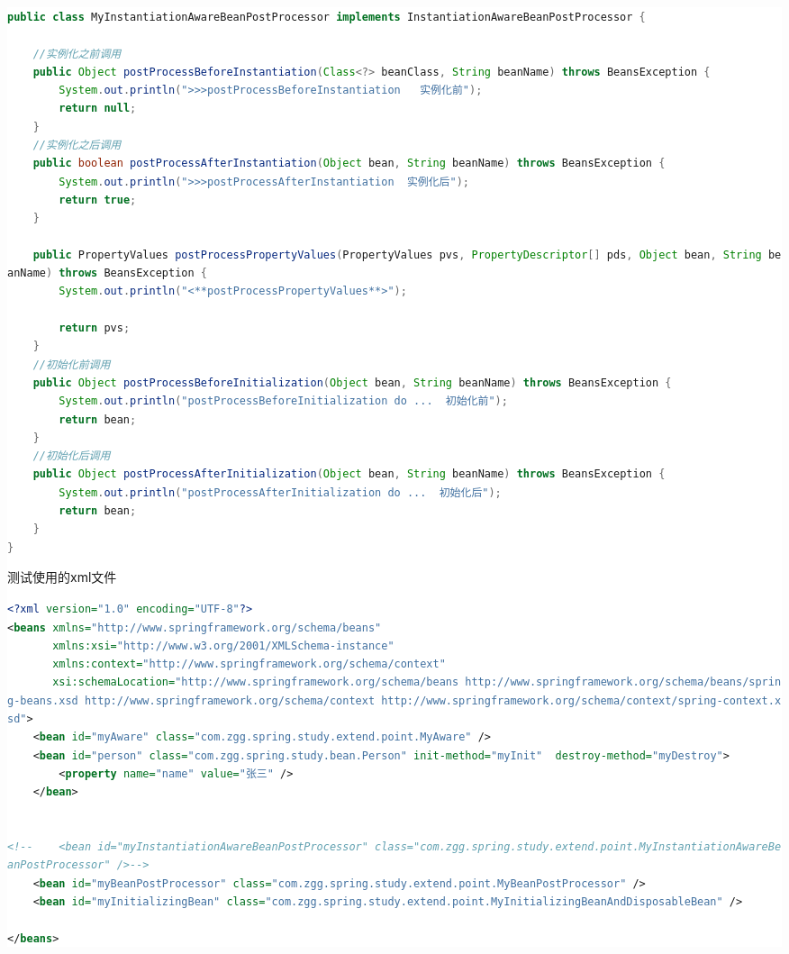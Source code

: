 ```java
public class MyInstantiationAwareBeanPostProcessor implements InstantiationAwareBeanPostProcessor {

    //实例化之前调用
    public Object postProcessBeforeInstantiation(Class<?> beanClass, String beanName) throws BeansException {
        System.out.println(">>>postProcessBeforeInstantiation   实例化前");
        return null;
    }
    //实例化之后调用
    public boolean postProcessAfterInstantiation(Object bean, String beanName) throws BeansException {
        System.out.println(">>>postProcessAfterInstantiation  实例化后");
        return true;
    }

    public PropertyValues postProcessPropertyValues(PropertyValues pvs, PropertyDescriptor[] pds, Object bean, String beanName) throws BeansException {
        System.out.println("<**postProcessPropertyValues**>");

        return pvs;
    }
    //初始化前调用
    public Object postProcessBeforeInitialization(Object bean, String beanName) throws BeansException {
        System.out.println("postProcessBeforeInitialization do ...  初始化前");
        return bean;
    }
    //初始化后调用
    public Object postProcessAfterInitialization(Object bean, String beanName) throws BeansException {
        System.out.println("postProcessAfterInitialization do ...  初始化后");
        return bean;
    }
}
```

测试使用的xml文件

```xml
<?xml version="1.0" encoding="UTF-8"?>
<beans xmlns="http://www.springframework.org/schema/beans"
       xmlns:xsi="http://www.w3.org/2001/XMLSchema-instance"
       xmlns:context="http://www.springframework.org/schema/context"
       xsi:schemaLocation="http://www.springframework.org/schema/beans http://www.springframework.org/schema/beans/spring-beans.xsd http://www.springframework.org/schema/context http://www.springframework.org/schema/context/spring-context.xsd">
    <bean id="myAware" class="com.zgg.spring.study.extend.point.MyAware" />
    <bean id="person" class="com.zgg.spring.study.bean.Person" init-method="myInit"  destroy-method="myDestroy">
        <property name="name" value="张三" />
    </bean>


<!--    <bean id="myInstantiationAwareBeanPostProcessor" class="com.zgg.spring.study.extend.point.MyInstantiationAwareBeanPostProcessor" />-->
    <bean id="myBeanPostProcessor" class="com.zgg.spring.study.extend.point.MyBeanPostProcessor" />
    <bean id="myInitializingBean" class="com.zgg.spring.study.extend.point.MyInitializingBeanAndDisposableBean" />

</beans>
```
